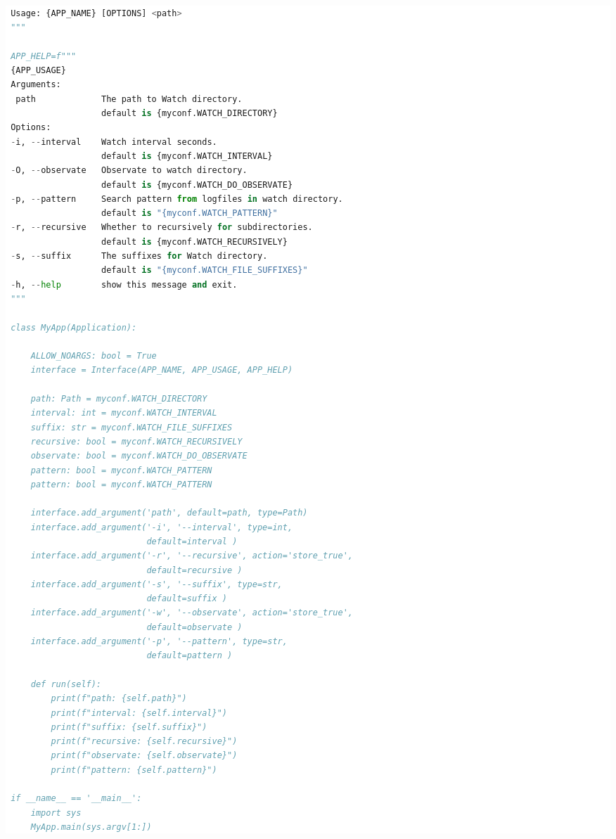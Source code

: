 ```py
 Usage: {APP_NAME} [OPTIONS] <path>
 """

 APP_HELP=f"""
 {APP_USAGE}
 Arguments:
  path             The path to Watch directory.
                   default is {myconf.WATCH_DIRECTORY}
 Options:
 -i, --interval    Watch interval seconds.
                   default is {myconf.WATCH_INTERVAL}
 -O, --observate   Observate to watch directory.
                   default is {myconf.WATCH_DO_OBSERVATE}
 -p, --pattern     Search pattern from logfiles in watch directory.
                   default is "{myconf.WATCH_PATTERN}"
 -r, --recursive   Whether to recursively for subdirectories.
                   default is {myconf.WATCH_RECURSIVELY}
 -s, --suffix      The suffixes for Watch directory.
                   default is "{myconf.WATCH_FILE_SUFFIXES}"
 -h, --help        show this message and exit.
 """

 class MyApp(Application):

     ALLOW_NOARGS: bool = True
     interface = Interface(APP_NAME, APP_USAGE, APP_HELP)

     path: Path = myconf.WATCH_DIRECTORY
     interval: int = myconf.WATCH_INTERVAL
     suffix: str = myconf.WATCH_FILE_SUFFIXES
     recursive: bool = myconf.WATCH_RECURSIVELY
     observate: bool = myconf.WATCH_DO_OBSERVATE
     pattern: bool = myconf.WATCH_PATTERN
     pattern: bool = myconf.WATCH_PATTERN

     interface.add_argument('path', default=path, type=Path)
     interface.add_argument('-i', '--interval', type=int,
                            default=interval )
     interface.add_argument('-r', '--recursive', action='store_true',
                            default=recursive )
     interface.add_argument('-s', '--suffix', type=str,
                            default=suffix )
     interface.add_argument('-w', '--observate', action='store_true',
                            default=observate )
     interface.add_argument('-p', '--pattern', type=str,
                            default=pattern )

     def run(self):
         print(f"path: {self.path}")
         print(f"interval: {self.interval}")
         print(f"suffix: {self.suffix}")
         print(f"recursive: {self.recursive}")
         print(f"observate: {self.observate}")
         print(f"pattern: {self.pattern}")

 if __name__ == '__main__':
     import sys
     MyApp.main(sys.argv[1:])

```
